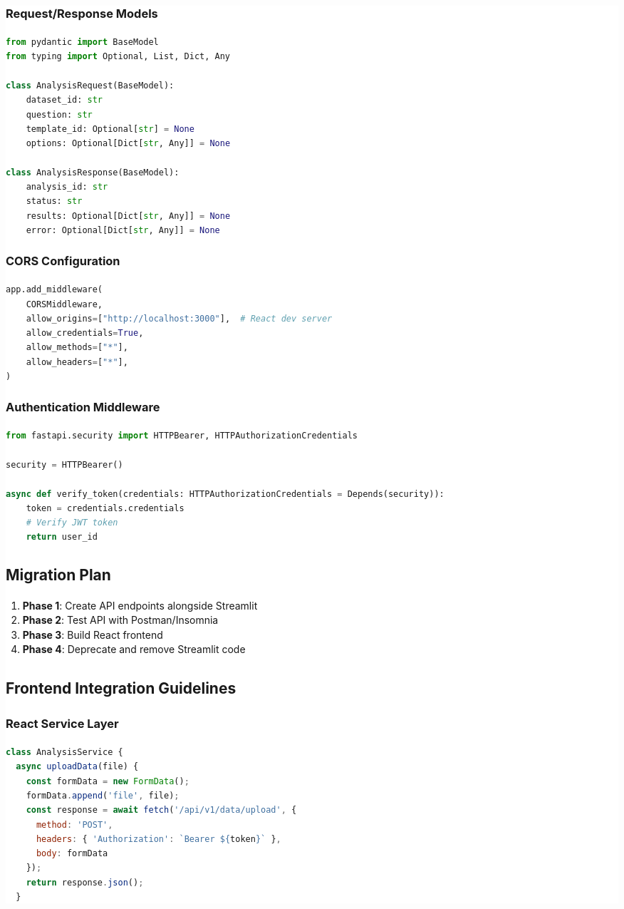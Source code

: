 ### Request/Response Models
```python
from pydantic import BaseModel
from typing import Optional, List, Dict, Any

class AnalysisRequest(BaseModel):
    dataset_id: str
    question: str
    template_id: Optional[str] = None
    options: Optional[Dict[str, Any]] = None

class AnalysisResponse(BaseModel):
    analysis_id: str
    status: str
    results: Optional[Dict[str, Any]] = None
    error: Optional[Dict[str, Any]] = None
```

### CORS Configuration
```python
app.add_middleware(
    CORSMiddleware,
    allow_origins=["http://localhost:3000"],  # React dev server
    allow_credentials=True,
    allow_methods=["*"],
    allow_headers=["*"],
)
```

### Authentication Middleware
```python
from fastapi.security import HTTPBearer, HTTPAuthorizationCredentials

security = HTTPBearer()

async def verify_token(credentials: HTTPAuthorizationCredentials = Depends(security)):
    token = credentials.credentials
    # Verify JWT token
    return user_id
```

## Migration Plan

1. **Phase 1**: Create API endpoints alongside Streamlit
2. **Phase 2**: Test API with Postman/Insomnia
3. **Phase 3**: Build React frontend
4. **Phase 4**: Deprecate and remove Streamlit code

## Frontend Integration Guidelines

### React Service Layer
```javascript
class AnalysisService {
  async uploadData(file) {
    const formData = new FormData();
    formData.append('file', file);
    const response = await fetch('/api/v1/data/upload', {
      method: 'POST',
      headers: { 'Authorization': `Bearer ${token}` },
      body: formData
    });
    return response.json();
  }
```
